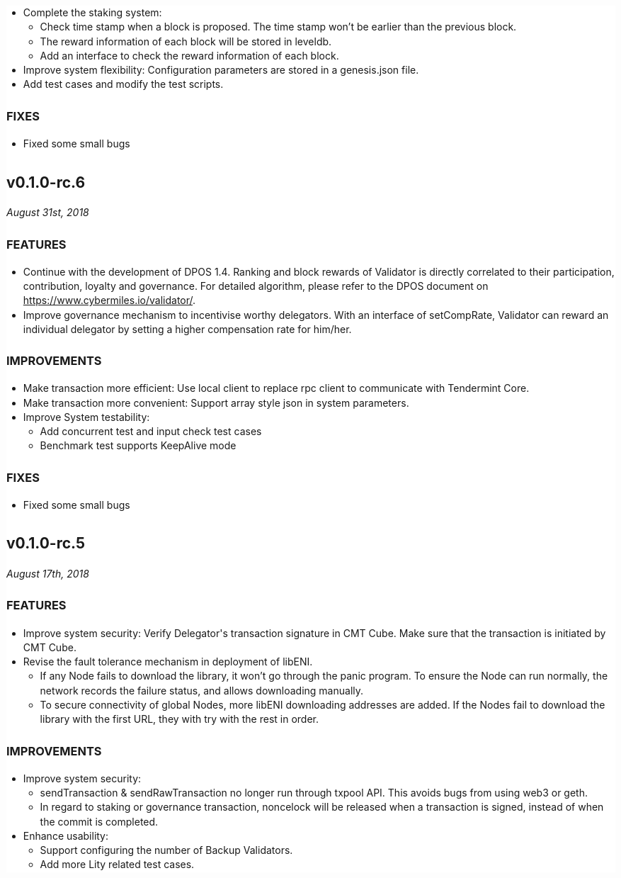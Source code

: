 - Complete the staking system:
  - Check time stamp when a block is proposed. The time stamp won’t be earlier than the previous block. 
  - The reward information of each block will be stored in leveldb.
  - Add an interface to check the reward information of each block. 
- Improve system flexibility: Configuration parameters are stored in a genesis.json file.
- Add test cases and modify the test scripts. 

### FIXES
- Fixed some small bugs 

## v0.1.0-rc.6

_August 31st, 2018_

### FEATURES

- Continue with the development of DPOS 1.4. Ranking and block rewards of Validator is directly correlated to their participation, contribution, loyalty and governance. For detailed algorithm, please refer to the DPOS document on https://www.cybermiles.io/validator/.
- Improve governance mechanism to incentivise worthy delegators. With an interface of setCompRate, Validator can reward an individual delegator by setting a higher compensation rate for him/her. 

### IMPROVEMENTS

- Make transaction more efficient: Use local client to replace rpc client to communicate with Tendermint Core.
- Make transaction more convenient: Support array style json in system parameters. 
- Improve System testability:
  - Add concurrent test and input check test cases 
  - Benchmark test supports KeepAlive mode

### FIXES
- Fixed some small bugs 

## v0.1.0-rc.5

_August 17th, 2018_

### FEATURES
- Improve system security: Verify Delegator's transaction signature in CMT Cube. Make sure that the transaction is initiated by CMT Cube.
- Revise the fault tolerance mechanism in deployment of libENI. 
  * If any Node fails to download the library, it won’t go through the panic program. To ensure the Node can run normally, the network records the failure status, and allows downloading manually.
  * To secure connectivity of global Nodes, more libENI downloading addresses are added. If the Nodes fail to download the library with the first URL, they with try with the rest in order.
  
### IMPROVEMENTS
- Improve system security: 
  * sendTransaction & sendRawTransaction no longer run through txpool API. This avoids bugs from using web3 or geth. 
  * In regard to staking or governance transaction, noncelock will be released when a transaction is signed, instead of when the commit is completed. 
- Enhance usability:
  * Support configuring the number of Backup Validators.
  * Add more Lity related test cases. 
  